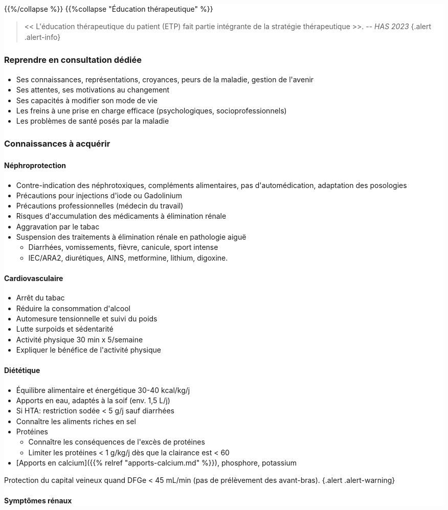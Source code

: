 {{%/collapse %}}
{{%collapse "Éducation thérapeutique" %}}

> << L'éducation thérapeutique du patient (ETP) fait partie intégrante de la stratégie thérapeutique >>. -- *HAS 2023*
{.alert .alert-info}

### Reprendre en consultation dédiée

- Ses connaissances, représentations, croyances, peurs de la maladie, gestion de l'avenir
- Ses attentes, ses motivations au changement
- Ses capacités à modifier son mode de vie
- Les freins à une prise en charge efficace (psychologiques, socioprofessionnels)
- Les problèmes de santé posés par la maladie

### Connaissances à acquérir

#### Néphroprotection

- Contre-indication des néphrotoxiques, compléments alimentaires, pas d'automédication, adaptation des posologies
- Précautions pour injections d'iode ou Gadolinium
- Précautions professionnelles (médecin du travail)
- Risques d'accumulation des médicaments à élimination rénale
- Aggravation par le tabac
- Suspension des traitements à élimination rénale en pathologie aiguë
  - Diarrhées, vomissements, fièvre, canicule, sport intense
  - IEC/ARA2, diurétiques, AINS, metformine, lithium, digoxine.

#### Cardiovasculaire

- Arrêt du tabac
- Réduire la consommation d'alcool
- Automesure tensionnelle et suivi du poids
- Lutte surpoids et sédentarité
- Activité physique 30 min x 5/semaine
- Expliquer le bénéfice de l'activité physique

#### Diététique

- Équilibre alimentaire et énergétique 30-40 kcal/kg/j
- Apports en eau, adaptés à la soif (env. 1,5 L/j)
- Si HTA: restriction sodée < 5 g/j sauf diarrhées
- Connaître les aliments riches en sel
- Protéines
  - Connaître les conséquences de l'excès de protéines
  - Limiter les protéines < 1 g/kg/j dès que la clairance est < 60
- [Apports en calcium]({{% relref "apports-calcium.md" %}}), phosphore, potassium

Protection du capital veineux quand DFGe < 45 mL/min (pas de prélèvement des avant-bras).
{.alert .alert-warning}

#### Symptômes rénaux
